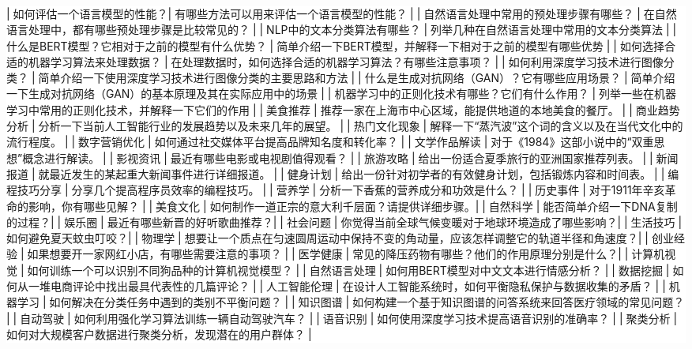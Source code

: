| 如何评估一个语言模型的性能？| 有哪些方法可以用来评估一个语言模型的性能？ |
| 自然语言处理中常用的预处理步骤有哪些？ | 在自然语言处理中，都有哪些预处理步骤是比较常见的？ |
| NLP中的文本分类算法有哪些？ | 列举几种在自然语言处理中常用的文本分类算法 |
| 什么是BERT模型？它相对于之前的模型有什么优势？ | 简单介绍一下BERT模型，并解释一下相对于之前的模型有哪些优势 |
| 如何选择合适的机器学习算法来处理数据？ | 在处理数据时，如何选择合适的机器学习算法？有哪些注意事项？ |
| 如何利用深度学习技术进行图像分类？ | 简单介绍一下使用深度学习技术进行图像分类的主要思路和方法 |
| 什么是生成对抗网络（GAN）？它有哪些应用场景？ | 简单介绍一下生成对抗网络（GAN）的基本原理及其在实际应用中的场景 |
| 机器学习中的正则化技术有哪些？它们有什么作用？ | 列举一些在机器学习中常用的正则化技术，并解释一下它们的作用 |
| 美食推荐                             | 推荐一家在上海市中心区域，能提供地道的本地美食的餐厅。     |
| 商业趋势分析                         | 分析一下当前人工智能行业的发展趋势以及未来几年的展望。     |
| 热门文化现象                         | 解释一下“蒸汽波”这个词的含义以及在当代文化中的流行程度。 |
| 数字营销优化                         | 如何通过社交媒体平台提高品牌知名度和转化率？             |
| 文学作品解读                         | 对于《1984》这部小说中的“双重思想”概念进行解读。         |
| 影视资讯                             | 最近有哪些电影或电视剧值得观看？                           |
| 旅游攻略                             | 给出一份适合夏季旅行的亚洲国家推荐列表。                   |
| 新闻报道                             | 就最近发生的某起重大新闻事件进行详细报道。                 |
| 健身计划                             | 给出一份针对初学者的有效健身计划，包括锻炼内容和时间表。   |
| 编程技巧分享                         | 分享几个提高程序员效率的编程技巧。                         |
| 营养学 | 分析一下香蕉的营养成分和功效是什么？ |
| 历史事件 | 对于1911年辛亥革命的影响，你有哪些见解？ |
| 美食文化 | 如何制作一道正宗的意大利千层面？请提供详细步骤。|
| 自然科学 | 能否简单介绍一下DNA复制的过程？|
| 娱乐圈 | 最近有哪些新晋的好听歌曲推荐？|
| 社会问题 | 你觉得当前全球气候变暖对于地球环境造成了哪些影响？|
| 生活技巧 | 如何避免夏天蚊虫叮咬？|
| 物理学 | 想要让一个质点在匀速圆周运动中保持不变的角动量，应该怎样调整它的轨道半径和角速度？|
| 创业经验 | 如果想要开一家网红小店，有哪些需要注意的事项？ |
| 医学健康 | 常见的降压药物有哪些？他们的作用原理分别是什么？|
| 计算机视觉 | 如何训练一个可以识别不同狗品种的计算机视觉模型？ |
| 自然语言处理 | 如何用BERT模型对中文文本进行情感分析？ |
| 数据挖掘 | 如何从一堆电商评论中找出最具代表性的几篇评论？ |
| 人工智能伦理 | 在设计人工智能系统时，如何平衡隐私保护与数据收集的矛盾？ |
| 机器学习 | 如何解决在分类任务中遇到的类别不平衡问题？ |
| 知识图谱 | 如何构建一个基于知识图谱的问答系统来回答医疗领域的常见问题？ |
| 自动驾驶 | 如何利用强化学习算法训练一辆自动驾驶汽车？ |
| 语音识别 | 如何使用深度学习技术提高语音识别的准确率？ |
| 聚类分析 | 如何对大规模客户数据进行聚类分析，发现潜在的用户群体？ |